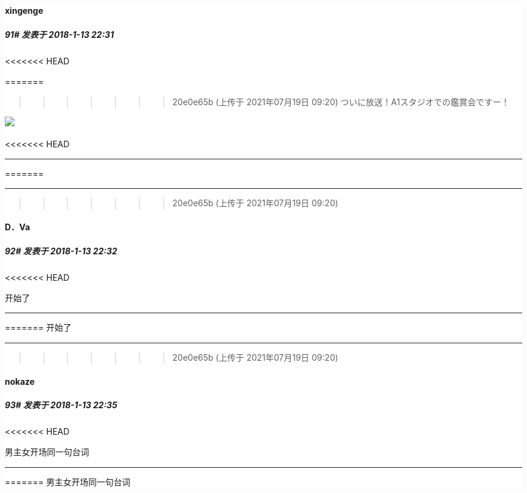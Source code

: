 ####  xingenge  
##### 91#       发表于 2018-1-13 22:31


<<<<<<< HEAD


=======
>>>>>>> 20e0e65b (上传于 2021年07月19日 09:20)
ついに放送！A1スタジオでの鑑賞会ですー！
<img src="http://wx3.sinaimg.cn/large/740ca5e5gy1fnfcokmaaxj20m80gotsr.jpg" referrerpolicy="no-referrer">


<<<<<<< HEAD





*****
=======
*****
>>>>>>> 20e0e65b (上传于 2021年07月19日 09:20)

####  D．Va  
##### 92#       发表于 2018-1-13 22:32


<<<<<<< HEAD


开始了







*****
=======
开始了


*****
>>>>>>> 20e0e65b (上传于 2021年07月19日 09:20)

####  nokaze  
##### 93#       发表于 2018-1-13 22:35


<<<<<<< HEAD


男主女开场同一句台词







*****
=======
男主女开场同一句台词
